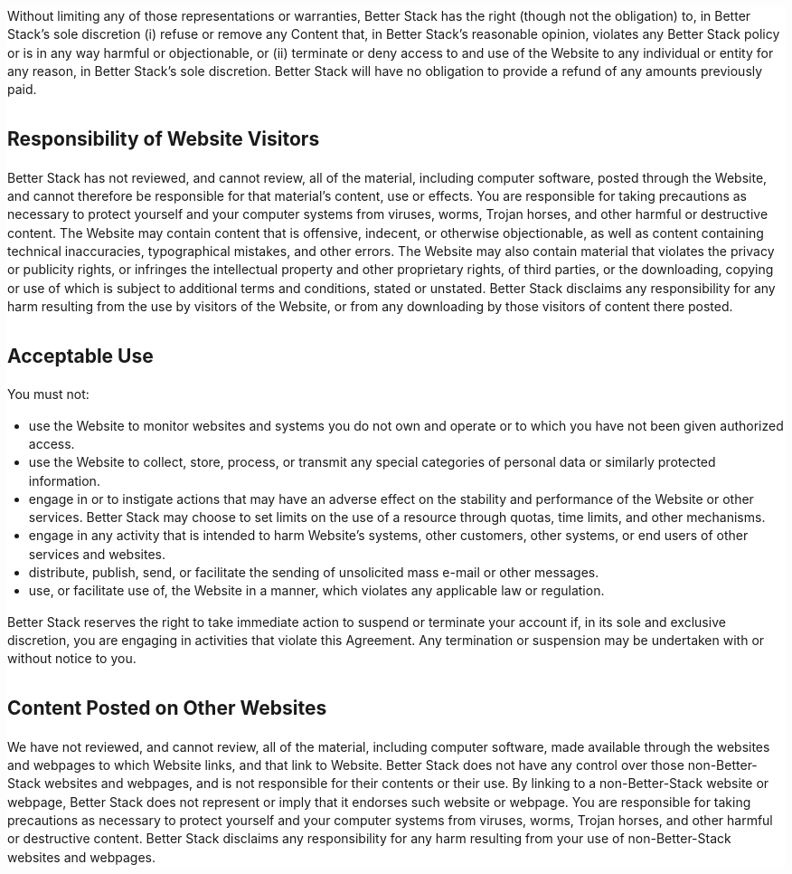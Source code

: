 
Without limiting any of those representations or warranties, Better Stack has the right (though not the obligation) to, in Better Stack’s sole discretion (i) refuse or remove any Content that, in Better Stack’s reasonable opinion, violates any Better Stack policy or is in any way harmful or objectionable, or (ii) terminate or deny access to and use of the Website to any individual or entity for any reason, in Better Stack’s sole discretion. Better Stack will have no obligation to provide a refund of any amounts previously paid.

Responsibility of Website Visitors
----------------------------------

Better Stack has not reviewed, and cannot review, all of the material, including computer software, posted through the Website, and cannot therefore be responsible for that material’s content, use or effects. You are responsible for taking precautions as necessary to protect yourself and your computer systems from viruses, worms, Trojan horses, and other harmful or destructive content. The Website may contain content that is offensive, indecent, or otherwise objectionable, as well as content containing technical inaccuracies, typographical mistakes, and other errors. The Website may also contain material that violates the privacy or publicity rights, or infringes the intellectual property and other proprietary rights, of third parties, or the downloading, copying or use of which is subject to additional terms and conditions, stated or unstated. Better Stack disclaims any responsibility for any harm resulting from the use by visitors of the Website, or from any downloading by those visitors of content there posted.

Acceptable Use
--------------

You must not:

* use the Website to monitor websites and systems you do not own and operate or to which you have not been given authorized access.
* use the Website to collect, store, process, or transmit any special categories of personal data or similarly protected information.
* engage in or to instigate actions that may have an adverse effect on the stability and performance of the Website or other services. Better Stack may choose to set limits on the use of a resource through quotas, time limits, and other mechanisms.
* engage in any activity that is intended to harm Website’s systems, other customers, other systems, or end users of other services and websites.
* distribute, publish, send, or facilitate the sending of unsolicited mass e-mail or other messages.
* use, or facilitate use of, the Website in a manner, which violates any applicable law or regulation.

Better Stack reserves the right to take immediate action to suspend or terminate your account if, in its sole and exclusive discretion, you are engaging in activities that violate this Agreement. Any termination or suspension may be undertaken with or without notice to you.

Content Posted on Other Websites
--------------------------------

We have not reviewed, and cannot review, all of the material, including computer software, made available through the websites and webpages to which Website links, and that link to Website. Better Stack does not have any control over those non-Better-Stack websites and webpages, and is not responsible for their contents or their use. By linking to a non-Better-Stack website or webpage, Better Stack does not represent or imply that it endorses such website or webpage. You are responsible for taking precautions as necessary to protect yourself and your computer systems from viruses, worms, Trojan horses, and other harmful or destructive content. Better Stack disclaims any responsibility for any harm resulting from your use of non-Better-Stack websites and webpages.
